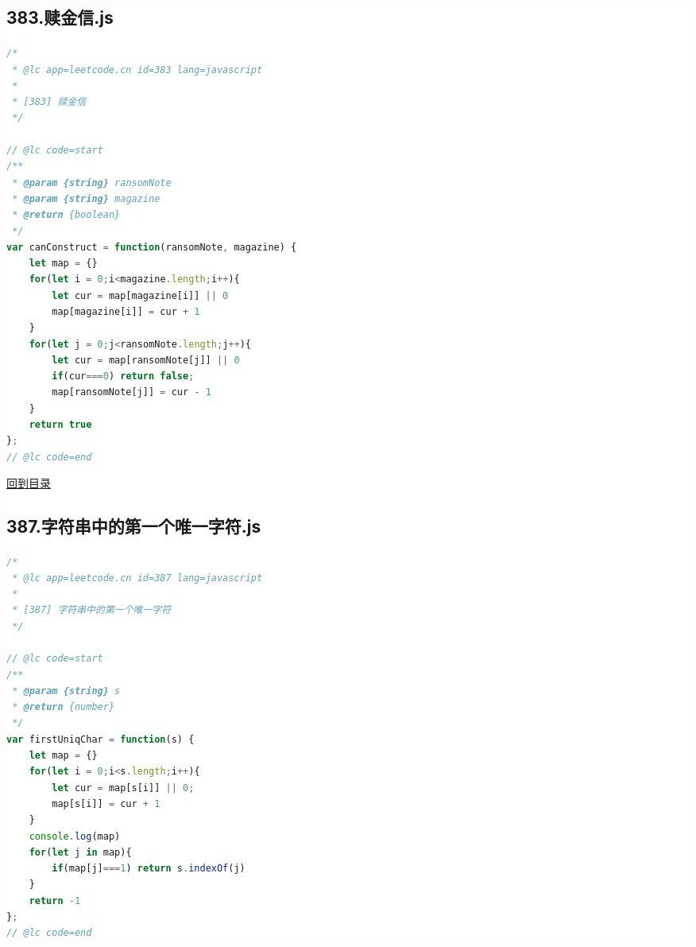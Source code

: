             
## 383.赎金信.js
``` javascript
/*
 * @lc app=leetcode.cn id=383 lang=javascript
 *
 * [383] 赎金信
 */

// @lc code=start
/**
 * @param {string} ransomNote
 * @param {string} magazine
 * @return {boolean}
 */
var canConstruct = function(ransomNote, magazine) {
    let map = {}
    for(let i = 0;i<magazine.length;i++){
        let cur = map[magazine[i]] || 0
        map[magazine[i]] = cur + 1
    }
    for(let j = 0;j<ransomNote.length;j++){
        let cur = map[ransomNote[j]] || 0
        if(cur===0) return false;
        map[ransomNote[j]] = cur - 1
    }
    return true
};
// @lc code=end


```
<a href="#开始">回到目录</a>

            
## 387.字符串中的第一个唯一字符.js
``` javascript
/*
 * @lc app=leetcode.cn id=387 lang=javascript
 *
 * [387] 字符串中的第一个唯一字符
 */

// @lc code=start
/**
 * @param {string} s
 * @return {number}
 */
var firstUniqChar = function(s) {
    let map = {}
    for(let i = 0;i<s.length;i++){
        let cur = map[s[i]] || 0;
        map[s[i]] = cur + 1
    }
    console.log(map)
    for(let j in map){
        if(map[j]===1) return s.indexOf(j)
    }
    return -1
};
// @lc code=end


```